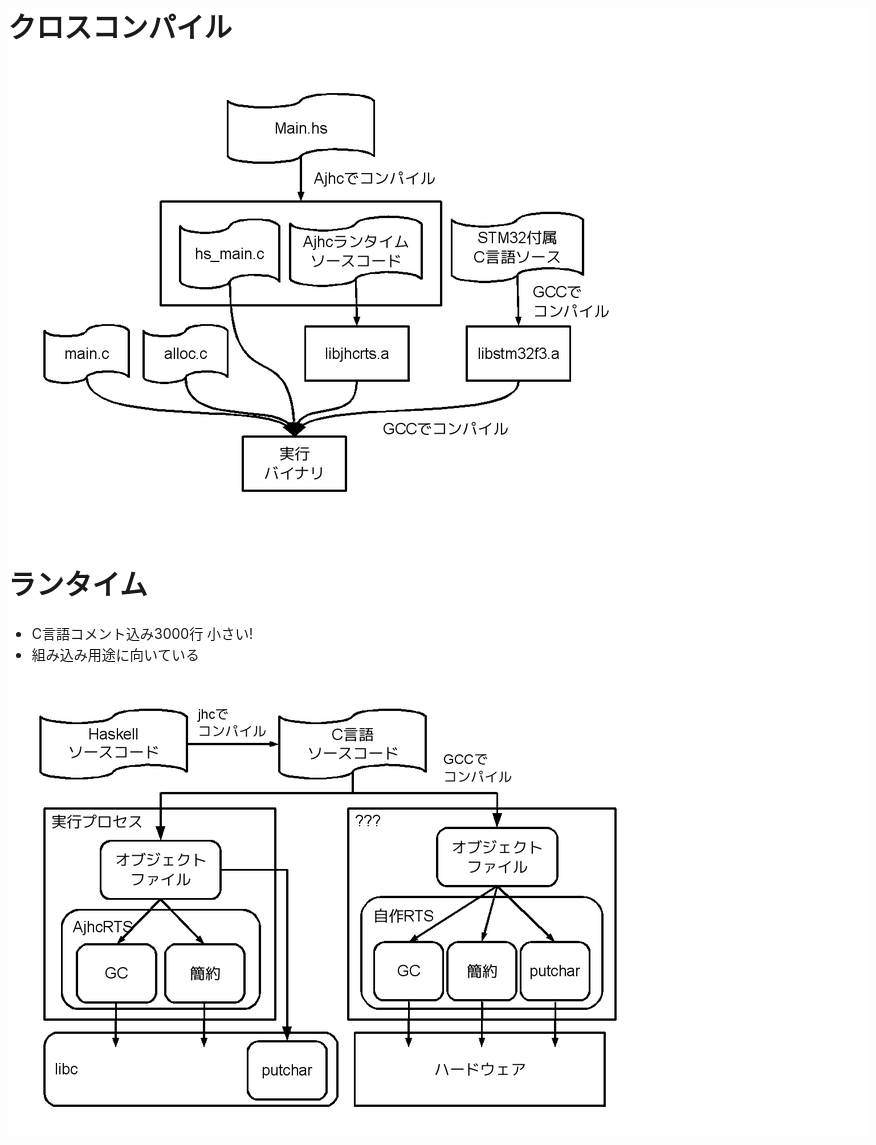 # クロスコンパイル

![inline](draw/cross_compile.png)

# ランタイム

* C言語コメント込み3000行 小さい!
* 組み込み用途に向いている

![inline](draw/2012-12-22-jhc_custom_rts.png)
